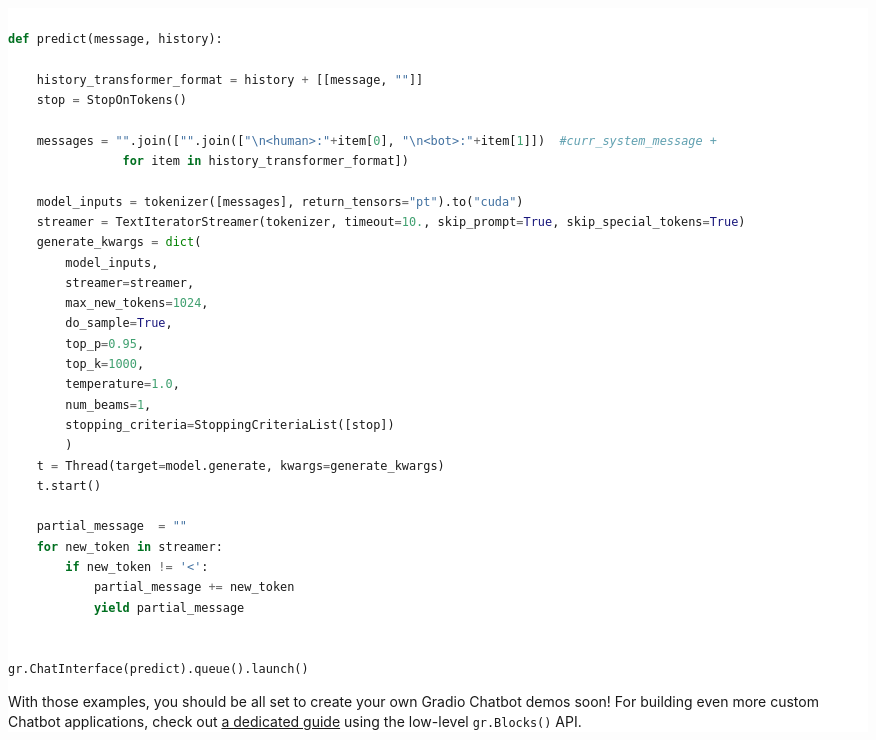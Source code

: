 ```python

def predict(message, history):

    history_transformer_format = history + [[message, ""]]
    stop = StopOnTokens()

    messages = "".join(["".join(["\n<human>:"+item[0], "\n<bot>:"+item[1]])  #curr_system_message +
                for item in history_transformer_format])

    model_inputs = tokenizer([messages], return_tensors="pt").to("cuda")
    streamer = TextIteratorStreamer(tokenizer, timeout=10., skip_prompt=True, skip_special_tokens=True)
    generate_kwargs = dict(
        model_inputs,
        streamer=streamer,
        max_new_tokens=1024,
        do_sample=True,
        top_p=0.95,
        top_k=1000,
        temperature=1.0,
        num_beams=1,
        stopping_criteria=StoppingCriteriaList([stop])
        )
    t = Thread(target=model.generate, kwargs=generate_kwargs)
    t.start()

    partial_message  = ""
    for new_token in streamer:
        if new_token != '<':
            partial_message += new_token
            yield partial_message


gr.ChatInterface(predict).queue().launch()
```

With those examples, you should be all set to create your own Gradio Chatbot demos soon! For building even more custom Chatbot applications, check out [a dedicated guide](/guides/creating-a-custom-chatbot-with-blocks) using the low-level `gr.Blocks()` API.
